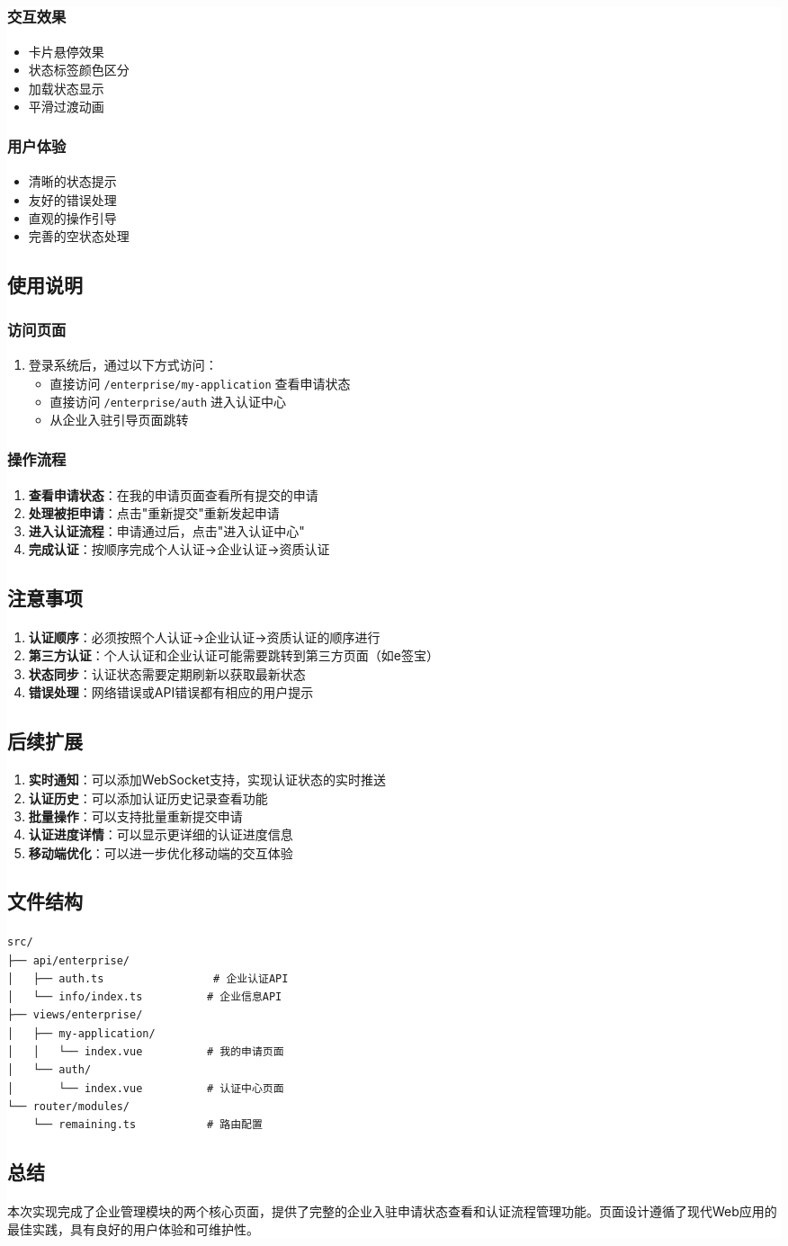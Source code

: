 ### 交互效果
- 卡片悬停效果
- 状态标签颜色区分
- 加载状态显示
- 平滑过渡动画

### 用户体验
- 清晰的状态提示
- 友好的错误处理
- 直观的操作引导
- 完善的空状态处理

## 使用说明

### 访问页面
1. 登录系统后，通过以下方式访问：
   - 直接访问 `/enterprise/my-application` 查看申请状态
   - 直接访问 `/enterprise/auth` 进入认证中心
   - 从企业入驻引导页面跳转

### 操作流程
1. **查看申请状态**：在我的申请页面查看所有提交的申请
2. **处理被拒申请**：点击"重新提交"重新发起申请
3. **进入认证流程**：申请通过后，点击"进入认证中心"
4. **完成认证**：按顺序完成个人认证→企业认证→资质认证

## 注意事项

1. **认证顺序**：必须按照个人认证→企业认证→资质认证的顺序进行
2. **第三方认证**：个人认证和企业认证可能需要跳转到第三方页面（如e签宝）
3. **状态同步**：认证状态需要定期刷新以获取最新状态
4. **错误处理**：网络错误或API错误都有相应的用户提示

## 后续扩展

1. **实时通知**：可以添加WebSocket支持，实现认证状态的实时推送
2. **认证历史**：可以添加认证历史记录查看功能
3. **批量操作**：可以支持批量重新提交申请
4. **认证进度详情**：可以显示更详细的认证进度信息
5. **移动端优化**：可以进一步优化移动端的交互体验

## 文件结构

```
src/
├── api/enterprise/
│   ├── auth.ts                 # 企业认证API
│   └── info/index.ts          # 企业信息API
├── views/enterprise/
│   ├── my-application/
│   │   └── index.vue          # 我的申请页面
│   └── auth/
│       └── index.vue          # 认证中心页面
└── router/modules/
    └── remaining.ts           # 路由配置
```

## 总结

本次实现完成了企业管理模块的两个核心页面，提供了完整的企业入驻申请状态查看和认证流程管理功能。页面设计遵循了现代Web应用的最佳实践，具有良好的用户体验和可维护性。 